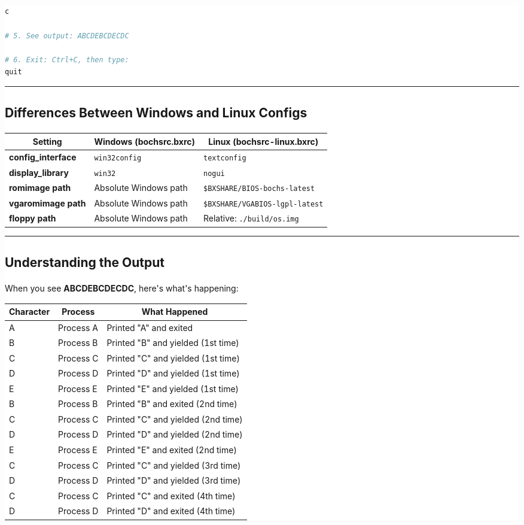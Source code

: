 ```bash
c

# 5. See output: ABCDEBCDECDC

# 6. Exit: Ctrl+C, then type:
quit
```

---

## Differences Between Windows and Linux Configs

| Setting | Windows (bochsrc.bxrc) | Linux (bochsrc-linux.bxrc) |
|---------|------------------------|----------------------------|
| **config_interface** | `win32config` | `textconfig` |
| **display_library** | `win32` | `nogui` |
| **romimage path** | Absolute Windows path | `$BXSHARE/BIOS-bochs-latest` |
| **vgaromimage path** | Absolute Windows path | `$BXSHARE/VGABIOS-lgpl-latest` |
| **floppy path** | Absolute Windows path | Relative: `./build/os.img` |

---

## Understanding the Output

When you see **ABCDEBCDECDC**, here's what's happening:

| Character | Process | What Happened |
|-----------|---------|---------------|
| A | Process A | Printed "A" and exited |
| B | Process B | Printed "B" and yielded (1st time) |
| C | Process C | Printed "C" and yielded (1st time) |
| D | Process D | Printed "D" and yielded (1st time) |
| E | Process E | Printed "E" and yielded (1st time) |
| B | Process B | Printed "B" and exited (2nd time) |
| C | Process C | Printed "C" and yielded (2nd time) |
| D | Process D | Printed "D" and yielded (2nd time) |
| E | Process E | Printed "E" and exited (2nd time) |
| C | Process C | Printed "C" and yielded (3rd time) |
| D | Process D | Printed "D" and yielded (3rd time) |
| C | Process C | Printed "C" and exited (4th time) |
| D | Process D | Printed "D" and exited (4th time) |
